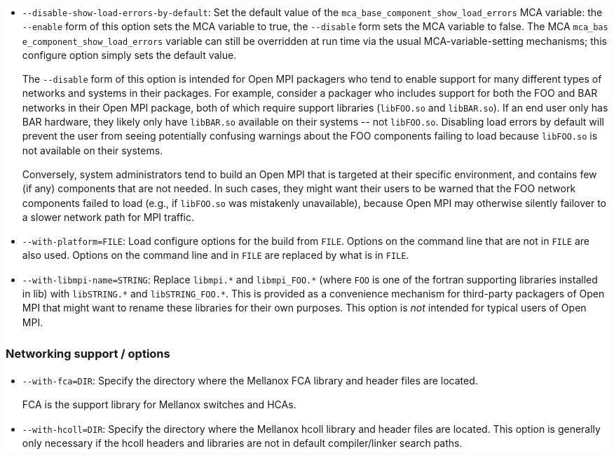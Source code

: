 * `--disable-show-load-errors-by-default`:
  Set the default value of the `mca_base_component_show_load_errors`
  MCA variable: the `--enable` form of this option sets the MCA
  variable to true, the `--disable` form sets the MCA variable to
  false.  The MCA `mca_base_component_show_load_errors` variable can
  still be overridden at run time via the usual MCA-variable-setting
  mechanisms; this configure option simply sets the default value.

  The `--disable` form of this option is intended for Open MPI
  packagers who tend to enable support for many different types of
  networks and systems in their packages.  For example, consider a
  packager who includes support for both the FOO and BAR networks in
  their Open MPI package, both of which require support libraries
  (`libFOO.so` and `libBAR.so`).  If an end user only has BAR
  hardware, they likely only have `libBAR.so` available on their
  systems -- not `libFOO.so`.  Disabling load errors by default will
  prevent the user from seeing potentially confusing warnings about
  the FOO components failing to load because `libFOO.so` is not
  available on their systems.

  Conversely, system administrators tend to build an Open MPI that is
  targeted at their specific environment, and contains few (if any)
  components that are not needed.  In such cases, they might want
  their users to be warned that the FOO network components failed to
  load (e.g., if `libFOO.so` was mistakenly unavailable), because Open
  MPI may otherwise silently failover to a slower network path for MPI
  traffic.

* `--with-platform=FILE`:
  Load configure options for the build from `FILE`.  Options on the
  command line that are not in `FILE` are also used.  Options on the
  command line and in `FILE` are replaced by what is in `FILE`.

* `--with-libmpi-name=STRING`:
  Replace `libmpi.*` and `libmpi_FOO.*` (where `FOO` is one of the
  fortran supporting libraries installed in lib) with `libSTRING.*`
  and `libSTRING_FOO.*`. This is provided as a convenience mechanism
  for third-party packagers of Open MPI that might want to rename
  these libraries for their own purposes. This option is *not*
  intended for typical users of Open MPI.


### Networking support / options

* `--with-fca=DIR`:
  Specify the directory where the Mellanox FCA library and
  header files are located.

  FCA is the support library for Mellanox switches and HCAs.

* `--with-hcoll=DIR`:
  Specify the directory where the Mellanox hcoll library and header
  files are located.  This option is generally only necessary if the
  hcoll headers and libraries are not in default compiler/linker
  search paths.
